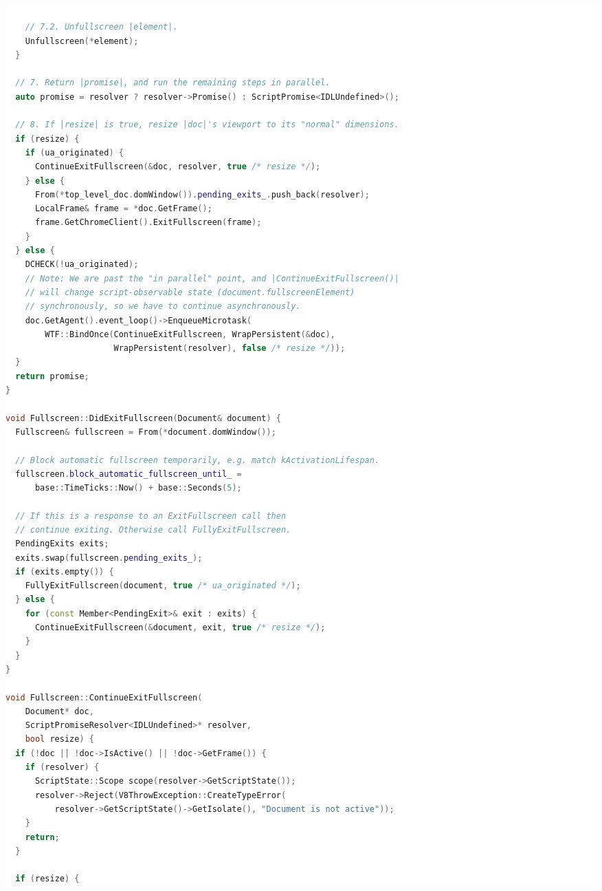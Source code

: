 ```cpp

    // 7.2. Unfullscreen |element|.
    Unfullscreen(*element);
  }

  // 7. Return |promise|, and run the remaining steps in parallel.
  auto promise = resolver ? resolver->Promise() : ScriptPromise<IDLUndefined>();

  // 8. If |resize| is true, resize |doc|'s viewport to its "normal" dimensions.
  if (resize) {
    if (ua_originated) {
      ContinueExitFullscreen(&doc, resolver, true /* resize */);
    } else {
      From(*top_level_doc.domWindow()).pending_exits_.push_back(resolver);
      LocalFrame& frame = *doc.GetFrame();
      frame.GetChromeClient().ExitFullscreen(frame);
    }
  } else {
    DCHECK(!ua_originated);
    // Note: We are past the "in parallel" point, and |ContinueExitFullscreen()|
    // will change script-observable state (document.fullscreenElement)
    // synchronously, so we have to continue asynchronously.
    doc.GetAgent().event_loop()->EnqueueMicrotask(
        WTF::BindOnce(ContinueExitFullscreen, WrapPersistent(&doc),
                      WrapPersistent(resolver), false /* resize */));
  }
  return promise;
}

void Fullscreen::DidExitFullscreen(Document& document) {
  Fullscreen& fullscreen = From(*document.domWindow());

  // Block automatic fullscreen temporarily, e.g. match kActivationLifespan.
  fullscreen.block_automatic_fullscreen_until_ =
      base::TimeTicks::Now() + base::Seconds(5);

  // If this is a response to an ExitFullscreen call then
  // continue exiting. Otherwise call FullyExitFullscreen.
  PendingExits exits;
  exits.swap(fullscreen.pending_exits_);
  if (exits.empty()) {
    FullyExitFullscreen(document, true /* ua_originated */);
  } else {
    for (const Member<PendingExit>& exit : exits) {
      ContinueExitFullscreen(&document, exit, true /* resize */);
    }
  }
}

void Fullscreen::ContinueExitFullscreen(
    Document* doc,
    ScriptPromiseResolver<IDLUndefined>* resolver,
    bool resize) {
  if (!doc || !doc->IsActive() || !doc->GetFrame()) {
    if (resolver) {
      ScriptState::Scope scope(resolver->GetScriptState());
      resolver->Reject(V8ThrowException::CreateTypeError(
          resolver->GetScriptState()->GetIsolate(), "Document is not active"));
    }
    return;
  }

  if (resize) {
```